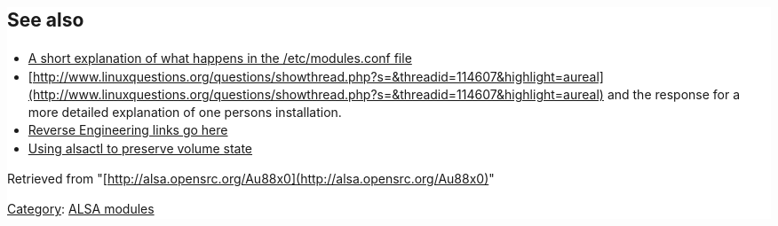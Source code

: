 See also
--------

-   [A short explanation of what happens in the /etc/modules.conf
    file](/A_short_explanation_of_what_happens_in_the_/etc/modules.conf_file "A short explanation of what happens in the /etc/modules.conf file")
-   [http://www.linuxquestions.org/questions/showthread.php?s=&threadid=114607&highlight=aureal](http://www.linuxquestions.org/questions/showthread.php?s=&threadid=114607&highlight=aureal)
    and the response for a more detailed explanation of one persons
    installation.
-   [Reverse Engineering links go
    here](/Reverse_Engineering_links_go_here "Reverse Engineering links go here")
-   [Using alsactl to preserve volume
    state](/Using_alsactl_to_preserve_volume_state "Using alsactl to preserve volume state")

Retrieved from
"[http://alsa.opensrc.org/Au88x0](http://alsa.opensrc.org/Au88x0)"

[Category](/Special:Categories "Special:Categories"): [ALSA
modules](/Category:ALSA_modules "Category:ALSA modules")

